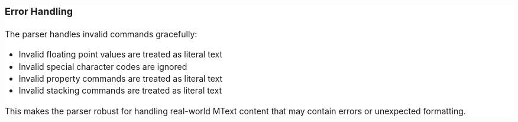 ### Error Handling

The parser handles invalid commands gracefully:

- Invalid floating point values are treated as literal text
- Invalid special character codes are ignored
- Invalid property commands are treated as literal text
- Invalid stacking commands are treated as literal text

This makes the parser robust for handling real-world MText content that may contain errors or unexpected formatting.